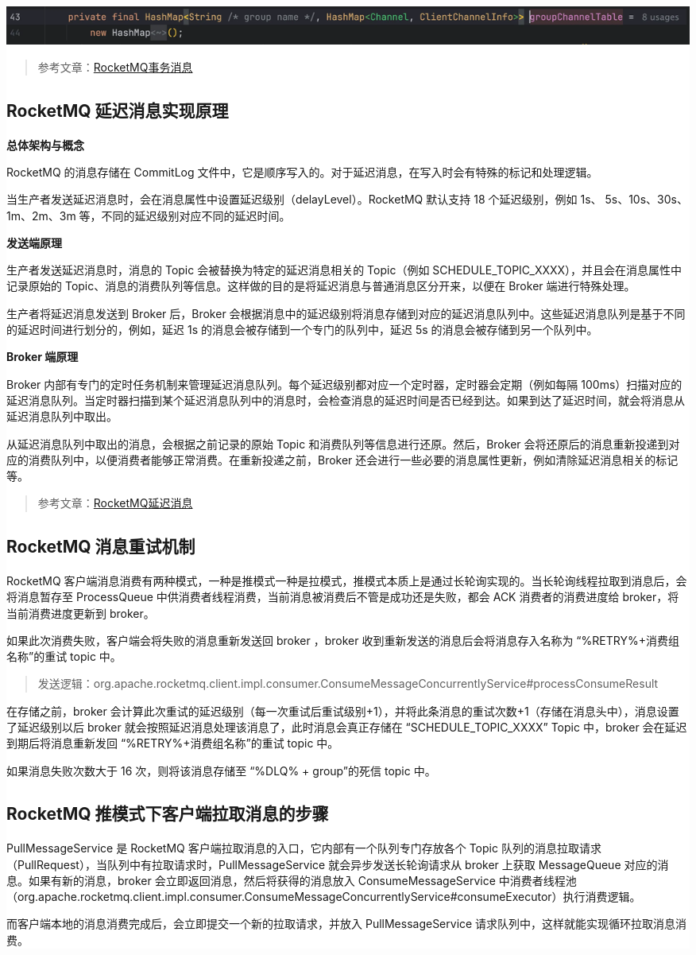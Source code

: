 ![](../images/86.png)

> 参考文章：[RocketMQ事务消息](_13RocketMQ事务消息.md)

## RocketMQ 延迟消息实现原理

**总体架构与概念**

RocketMQ 的消息存储在 CommitLog 文件中，它是顺序写入的。对于延迟消息，在写入时会有特殊的标记和处理逻辑。

当生产者发送延迟消息时，会在消息属性中设置延迟级别（delayLevel）。RocketMQ 默认支持 18 个延迟级别，例如 1s、 5s、10s、30s、1m、2m、3m 等，不同的延迟级别对应不同的延迟时间。

**发送端原理**

生产者发送延迟消息时，消息的 Topic 会被替换为特定的延迟消息相关的 Topic（例如 SCHEDULE_TOPIC_XXXX），并且会在消息属性中记录原始的 Topic、消息的消费队列等信息。这样做的目的是将延迟消息与普通消息区分开来，以便在 Broker 端进行特殊处理。

生产者将延迟消息发送到 Broker 后，Broker 会根据消息中的延迟级别将消息存储到对应的延迟消息队列中。这些延迟消息队列是基于不同的延迟时间进行划分的，例如，延迟 1s 的消息会被存储到一个专门的队列中，延迟 5s 的消息会被存储到另一个队列中。

**Broker 端原理**

Broker 内部有专门的定时任务机制来管理延迟消息队列。每个延迟级别都对应一个定时器，定时器会定期（例如每隔 100ms）扫描对应的延迟消息队列。当定时器扫描到某个延迟消息队列中的消息时，会检查消息的延迟时间是否已经到达。如果到达了延迟时间，就会将消息从延迟消息队列中取出。

从延迟消息队列中取出的消息，会根据之前记录的原始 Topic 和消费队列等信息进行还原。然后，Broker 会将还原后的消息重新投递到对应的消费队列中，以便消费者能够正常消费。在重新投递之前，Broker 还会进行一些必要的消息属性更新，例如清除延迟消息相关的标记等。

> 参考文章：[RocketMQ延迟消息](_11RocketMQ延迟消息.md)

## RocketMQ 消息重试机制

RocketMQ 客户端消息消费有两种模式，一种是推模式一种是拉模式，推模式本质上是通过长轮询实现的。当长轮询线程拉取到消息后，会将消息暂存至 ProcessQueue 中供消费者线程消费，当前消息被消费后不管是成功还是失败，都会 ACK 消费者的消费进度给 broker，将当前消费进度更新到 broker。

如果此次消费失败，客户端会将失败的消息重新发送回 broker ，broker 收到重新发送的消息后会将消息存入名称为 “%RETRY%+消费组名称”的重试 topic 中。

> 发送逻辑：org.apache.rocketmq.client.impl.consumer.ConsumeMessageConcurrentlyService#processConsumeResult

在存储之前，broker 会计算此次重试的延迟级别（每一次重试后重试级别+1），并将此条消息的重试次数+1（存储在消息头中），消息设置了延迟级别以后 broker 就会按照延迟消息处理该消息了，此时消息会真正存储在 “SCHEDULE_TOPIC_XXXX” Topic 中，broker 会在延迟到期后将消息重新发回 “%RETRY%+消费组名称”的重试 topic 中。

如果消息失败次数大于 16 次，则将该消息存储至 “%DLQ% + group”的死信 topic 中。

## RocketMQ 推模式下客户端拉取消息的步骤

PullMessageService 是 RocketMQ 客户端拉取消息的入口，它内部有一个队列专门存放各个 Topic 队列的消息拉取请求（PullRequest），当队列中有拉取请求时，PullMessageService 就会异步发送长轮询请求从 broker 上获取 MessageQueue 对应的消息。如果有新的消息，broker 会立即返回消息，然后将获得的消息放入 ConsumeMessageService 中消费者线程池（org.apache.rocketmq.client.impl.consumer.ConsumeMessageConcurrentlyService#consumeExecutor）执行消费逻辑。

而客户端本地的消息消费完成后，会立即提交一个新的拉取请求，并放入 PullMessageService 请求队列中，这样就能实现循环拉取消息消费。
